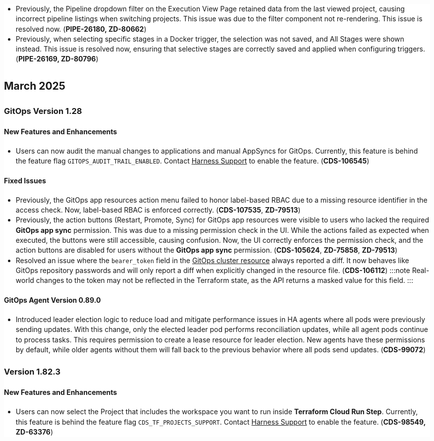 - Previously, the Pipeline dropdown filter on the Execution View Page retained data from the last viewed project, causing incorrect pipeline listings when switching projects. This issue was due to the filter component not re-rendering. This issue is resolved now. (**PIPE-26180, ZD-80662**)
- Previously, when selecting specific stages in a Docker trigger, the selection was not saved, and All Stages were shown instead. This issue is resolved now, ensuring that selective stages are correctly saved and applied when configuring triggers. (**PIPE-26169, ZD-80796**)

## March 2025

### GitOps Version 1.28

#### New Features and Enhancements

- Users can now audit the manual changes to applications and manual AppSyncs for GitOps. Currently, this feature is behind the feature flag `GITOPS_AUDIT_TRAIL_ENABLED`. Contact [Harness Support](mailto:support@harness.io) to enable the feature. (**CDS-106545**)

#### Fixed Issues

- Previously, the GitOps app resources action menu failed to honor label-based RBAC due to a missing resource identifier in the access check. Now, label-based RBAC is enforced correctly. (**CDS-107535**, **ZD-79513**)
- Previously, the action buttons (Restart, Promote, Sync) for GitOps app resources were visible to users who lacked the required **GitOps app sync** permission. This was due to a missing permission check in the UI. While the actions failed as expected when executed, the buttons were still accessible, causing confusion. Now, the UI correctly enforces the permission check, and the action buttons are disabled for users without the **GitOps app sync** permission. (**CDS-105624**, **ZD-75858**, **ZD-79513**)
- Resolved an issue where the `bearer_token` field in the [GitOps cluster resource](https://registry.terraform.io/providers/harness/harness/latest/docs/resources/platform_gitops_cluster) always reported a diff. It now behaves like GitOps repository passwords and will only report a diff when explicitly changed in the resource file. (**CDS-106112**)
  :::note
    Real-world changes to the token may not be reflected in the Terraform state, as the API returns a masked value for this field.
  :::

#### GitOps Agent Version 0.89.0

- Introduced leader election logic to reduce load and mitigate performance issues in HA agents where all pods were previously sending updates. With this change, only the elected leader pod performs reconciliation updates, while all agent pods continue to process tasks. This requires permission to create a lease resource for leader election. New agents have these permissions by default, while older agents without them will fall back to the previous behavior where all pods send updates. (**CDS-99072**)

### Version 1.82.3

#### New Features and Enhancements

- Users can now select the Project that includes the workspace you want to run inside **Terraform Cloud Run Step**. Currently, this feature is behind the feature flag `CDS_TF_PROJECTS_SUPPORT`. Contact [Harness Support](mailto:support@harness.io) to enable the feature.  (**CDS-98549, ZD-63376**)
